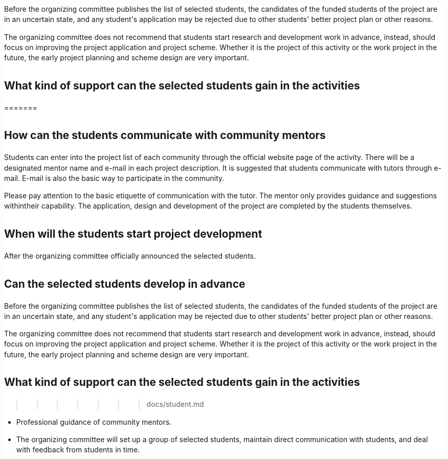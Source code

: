 

Before the organizing committee publishes the list of selected students, the candidates of the funded students of the project are in an uncertain state, and any student's application may be rejected due to other students' better project plan or other reasons.



The organizing committee does not recommend that students start research and development work in advance, instead, should focus on improving the project application and project scheme. Whether it is the project of this activity or the work project in the future, the early project planning and scheme design are very important.



## What kind of support can the selected students gain in the activities



=======
## How can the students communicate with community mentors

Students can enter into the project list of each community through the official website page of the activity. There will be a designated mentor name and e-mail in each project description. It is suggested that students communicate with tutors through e-mail. E-mail is also the basic way to participate in the community.

Please pay attention to the basic etiquette of communication with the tutor. The mentor only provides guidance and suggestions withintheir  capability. The application, design and development of the project are completed by the students themselves.

## When will the students start project development

After the organizing committee officially announced the selected students.

## Can the selected students develop in advance

Before the organizing committee publishes the list of selected students, the candidates of the funded students of the project are in an uncertain state, and any student's application may be rejected due to other students' better project plan or other reasons.

The organizing committee does not recommend that students start research and development work in advance, instead, should focus on improving the project application and project scheme. Whether it is the project of this activity or the work project in the future, the early project planning and scheme design are very important.

## What kind of support can the selected students gain in the activities

>>>>>>> docs/student.md
- Professional guidance of community mentors.

- The organizing committee will set up a group of selected students, maintain direct communication with students, and deal with feedback from students in time.
